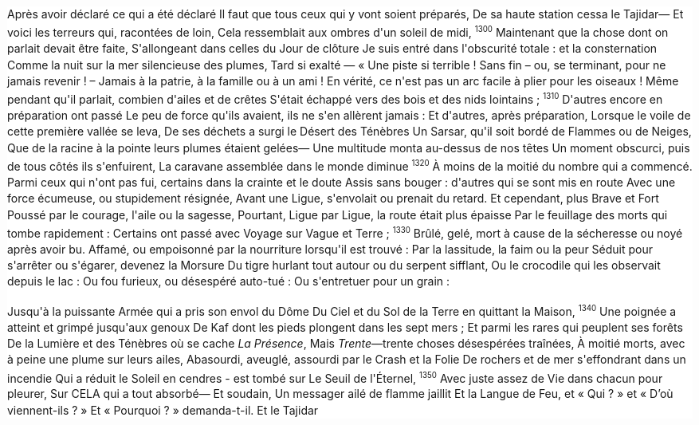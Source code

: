 Après avoir déclaré ce qui a été déclaré
Il faut que tous ceux qui y vont soient préparés,
De sa haute station cessa le Tajidar—
Et voici les terreurs qui, racontées de loin,
Cela ressemblait aux ombres d'un soleil de midi,
<sup id="v1300"><small>1300</small></sup> Maintenant que la chose dont on parlait devait être faite,
S'allongeant dans celles du Jour de clôture
Je suis entré dans l'obscurité totale : et la consternation
Comme la nuit sur la mer silencieuse des plumes,
Tard si exalté — « Une piste si terrible !
Sans fin – ou, se terminant, pour ne jamais revenir ! –
Jamais à la patrie, à la famille ou à un ami !
En vérité, ce n'est pas un arc facile à plier pour les oiseaux !
Même pendant qu'il parlait, combien d'ailes et de crêtes
S'était échappé vers des bois et des nids lointains ;
<sup id="v1310"><small>1310</small></sup> D'autres encore en préparation ont passé
Le peu de force qu'ils avaient, ils ne s'en allèrent jamais :
Et d'autres, après préparation,
Lorsque le voile de cette première vallée se leva,
De ses déchets a surgi le Désert des Ténèbres
Un Sarsar, qu'il soit bordé de Flammes ou de Neiges,
Que de la racine à la pointe leurs plumes étaient gelées—
Une multitude monta au-dessus de nos têtes
Un moment obscurci, puis de tous côtés ils s'enfuirent,
La caravane assemblée dans le monde diminue
<sup id="v1320"><small>1320</small></sup> À moins de la moitié du nombre qui a commencé.
Parmi ceux qui n'ont pas fui, certains dans la crainte et le doute
Assis sans bouger : d'autres qui se sont mis en route
Avec une force écumeuse, ou stupidement résignée,
Avant une Ligue, s'envolait ou prenait du retard.
Et cependant, plus Brave et Fort
Poussé par le courage, l'aile ou la sagesse,
Pourtant, Ligue par Ligue, la route était plus épaisse
Par le feuillage des morts qui tombe rapidement :
Certains ont passé avec Voyage sur Vague et Terre ;
<sup id="v1330"><small>1330</small></sup> Brûlé, gelé, mort à cause de la sécheresse ou noyé après avoir bu.
Affamé, ou empoisonné par la nourriture lorsqu'il est trouvé :
Par la lassitude, la faim ou la peur
Séduit pour s'arrêter ou s'égarer, devenez la Morsure
Du tigre hurlant tout autour ou du serpent sifflant,
Ou le crocodile qui les observait depuis le lac :
Ou fou furieux, ou désespéré auto-tué :
Ou s'entretuer pour un grain :

Jusqu'à la puissante Armée qui a pris son envol du Dôme
Du Ciel et du Sol de la Terre en quittant la Maison,
<sup id="v1340"><small>1340</small></sup> Une poignée a atteint et grimpé jusqu'aux genoux
De Kaf dont les pieds plongent dans les sept mers ;
Et parmi les rares qui peuplent ses forêts
De la Lumière et des Ténèbres où se cache _La Présence_,
Mais _Trente_—trente choses désespérées traînées,
À moitié morts, avec à peine une plume sur leurs ailes,
Abasourdi, aveuglé, assourdi par le Crash et la Folie
De rochers et de mer s'effondrant dans un incendie
Qui a réduit le Soleil en cendres - est tombé sur
Le Seuil de l'Éternel,
<sup id="v1350"><small>1350</small></sup> Avec juste assez de Vie dans chacun pour pleurer,
Sur CELA qui a tout absorbé—
Et soudain,
Un messager ailé de flamme jaillit
Et la Langue de Feu, et « Qui ? » et « D’où viennent-ils ? »
Et « Pourquoi ? » demanda-t-il. Et le Tajidar